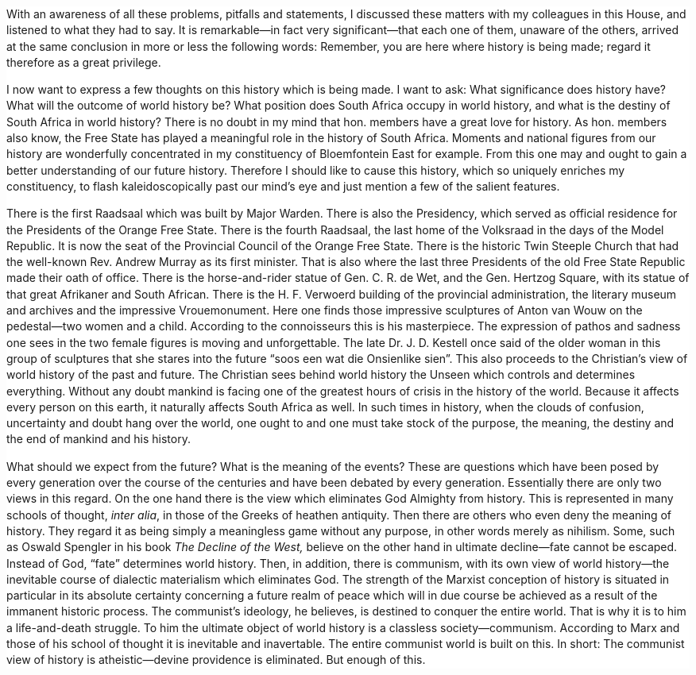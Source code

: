 <p>With an awareness of all these problems, pitfalls and statements, I discussed these matters with my colleagues in this House, and listened to what they had to say. It is remarkable&#x2014;in fact very significant&#x2014;that each one of them, unaware of the others, arrived at the same conclusion in more or less the following words: Remember, you are here where history is being made; regard it therefore as a great privilege.</p>

<p>I now want to express a few thoughts on this history which is being made. I want to ask: What significance does history have&#x003F; What will the outcome of world history be&#x003F; What position does South Africa occupy in world history, and what is the destiny of South Africa in world history&#x003F; There is no doubt in my mind that hon. members have a great love for history. As hon. members also know, the Free State has played a meaningful role in the history of South Africa. Moments and national figures from our history are wonderfully concentrated in my constituency of Bloemfontein East for example. From this one may and ought to gain a better understanding of our future history. Therefore I should like to cause this history, which so uniquely enriches my constituency, to flash kaleidoscopically past our mind&#x2019;s eye and just mention a few of the salient features.</p>

<p>There is the first Raadsaal which was built by Major Warden. There is also the Presidency, which served as official residence for the Presidents of the Orange Free State. There is the fourth Raadsaal, the last home of the Volksraad in the days of the Model Republic. It is now the seat of the Provincial Council of the Orange Free State. There is the historic Twin Steeple Church that had the well-known Rev. Andrew Murray as its first minister. That is also where the last three Presidents of the old Free State Republic made their oath of office. There is the horse-and-rider statue of Gen. C. R. de Wet, and the Gen. Hertzog Square, with its statue of that great Afrikaner and South African. There is the H. F. Verwoerd building of the provincial administration, the literary museum and archives and the impressive Vrouemonument. Here one finds those impressive sculptures of Anton van Wouw on the pedestal&#x2014;two women and a child. According to the connoisseurs this is his masterpiece. The expression of pathos and sadness one sees in the two female figures is moving and unforgettable. The late Dr. J. D. Kestell once said of the older woman in this group of sculptures that she stares into the future &#x201C;soos een wat die Onsienlike sien&#x201D;. This also proceeds to the Christian&#x2019;s view of world history of the past and future. The Christian sees behind world history the Unseen which controls and determines everything. Without any doubt mankind is facing one of the greatest hours of crisis in the history of the world. Because it affects every person on this earth, it naturally affects South Africa as well. In such times in history, when the clouds of confusion, uncertainty and doubt <span class="col_4655-4656" refersTo="page_1010"/>hang over the world, one ought to and one must take stock of the purpose, the meaning, the destiny and the end of mankind and his history.</p>

<p>What should we expect from the future&#x003F; What is the meaning of the events&#x003F; These are questions which have been posed by every generation over the course of the centuries and have been debated by every generation. Essentially there are only two views in this regard. On the one hand there is the view which eliminates God Almighty from history. This is represented in many schools of thought, <i>inter alia</i>, in those of the Greeks of heathen antiquity. Then there are others who even deny the meaning of history. They regard it as being simply a meaningless game without any purpose, in other words merely as nihilism. Some, such as Oswald Spengler in his book <i>The Decline of the West,</i> believe on the other hand in ultimate decline&#x2014;fate cannot be escaped. Instead of God, &#x201C;fate&#x201D; determines world history. Then, in addition, there is communism, with its own view of world history&#x2014;the inevitable course of dialectic materialism which eliminates God. The strength of the Marxist conception of history is situated in particular in its absolute certainty concerning a future realm of peace which will in due course be achieved as a result of the immanent historic process. The communist&#x2019;s ideology, he believes, is destined to conquer the entire world. That is why it is to him a life-and-death struggle. To him the ultimate object of world history is a classless society&#x2014;communism. According to Marx and those of his school of thought it is inevitable and inavertable. The entire communist world is built on this. In short: The communist view of history is atheistic&#x2014;devine providence is eliminated. But enough of this.</p>
